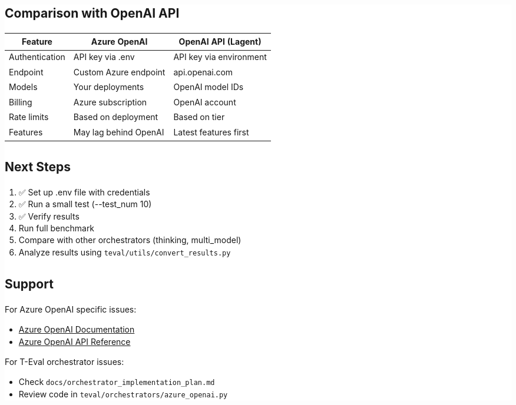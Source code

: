 ## Comparison with OpenAI API

| Feature | Azure OpenAI | OpenAI API (Lagent) |
|---------|-------------|---------------------|
| Authentication | API key via .env | API key via environment |
| Endpoint | Custom Azure endpoint | api.openai.com |
| Models | Your deployments | OpenAI model IDs |
| Billing | Azure subscription | OpenAI account |
| Rate limits | Based on deployment | Based on tier |
| Features | May lag behind OpenAI | Latest features first |

## Next Steps

1. ✅ Set up .env file with credentials
2. ✅ Run a small test (--test_num 10)
3. ✅ Verify results
4. Run full benchmark
5. Compare with other orchestrators (thinking, multi_model)
6. Analyze results using `teval/utils/convert_results.py`

## Support

For Azure OpenAI specific issues:
- [Azure OpenAI Documentation](https://learn.microsoft.com/en-us/azure/ai-services/openai/)
- [Azure OpenAI API Reference](https://learn.microsoft.com/en-us/azure/ai-services/openai/reference)

For T-Eval orchestrator issues:
- Check `docs/orchestrator_implementation_plan.md`
- Review code in `teval/orchestrators/azure_openai.py`
